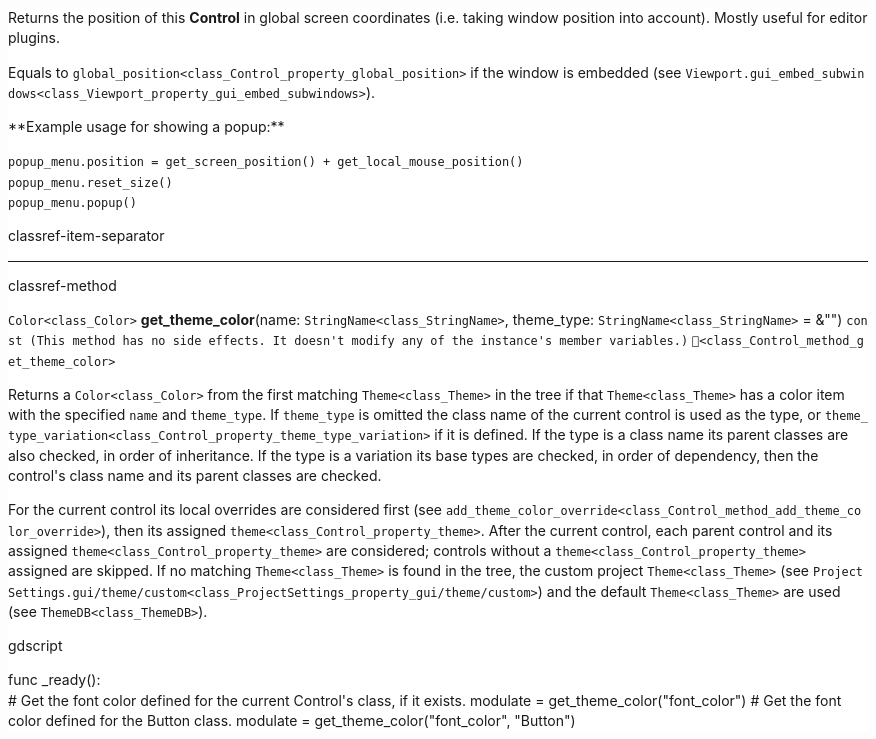 Returns the position of this **Control** in global screen coordinates
(i.e. taking window position into account). Mostly useful for editor
plugins.

Equals to `global_position<class_Control_property_global_position>` if
the window is embedded (see
`Viewport.gui_embed_subwindows<class_Viewport_property_gui_embed_subwindows>`).

\*\*Example usage for showing a popup:\*\*

    popup_menu.position = get_screen_position() + get_local_mouse_position()
    popup_menu.reset_size()
    popup_menu.popup()

classref-item-separator

------------------------------------------------------------------------

classref-method

`Color<class_Color>` **get\_theme\_color**(name:
`StringName<class_StringName>`, theme\_type:
`StringName<class_StringName>` = &"")
`const (This method has no side effects. It doesn't modify any of the instance's member variables.)`
`🔗<class_Control_method_get_theme_color>`

Returns a `Color<class_Color>` from the first matching
`Theme<class_Theme>` in the tree if that `Theme<class_Theme>` has a
color item with the specified `name` and `theme_type`. If `theme_type`
is omitted the class name of the current control is used as the type, or
`theme_type_variation<class_Control_property_theme_type_variation>` if
it is defined. If the type is a class name its parent classes are also
checked, in order of inheritance. If the type is a variation its base
types are checked, in order of dependency, then the control's class name
and its parent classes are checked.

For the current control its local overrides are considered first (see
`add_theme_color_override<class_Control_method_add_theme_color_override>`),
then its assigned `theme<class_Control_property_theme>`. After the
current control, each parent control and its assigned
`theme<class_Control_property_theme>` are considered; controls without a
`theme<class_Control_property_theme>` assigned are skipped. If no
matching `Theme<class_Theme>` is found in the tree, the custom project
`Theme<class_Theme>` (see
`ProjectSettings.gui/theme/custom<class_ProjectSettings_property_gui/theme/custom>`)
and the default `Theme<class_Theme>` are used (see
`ThemeDB<class_ThemeDB>`).

gdscript

func \_ready():  
\# Get the font color defined for the current Control's class, if it
exists. modulate = get\_theme\_color("font\_color") \# Get the font
color defined for the Button class. modulate =
get\_theme\_color("font\_color", "Button")
